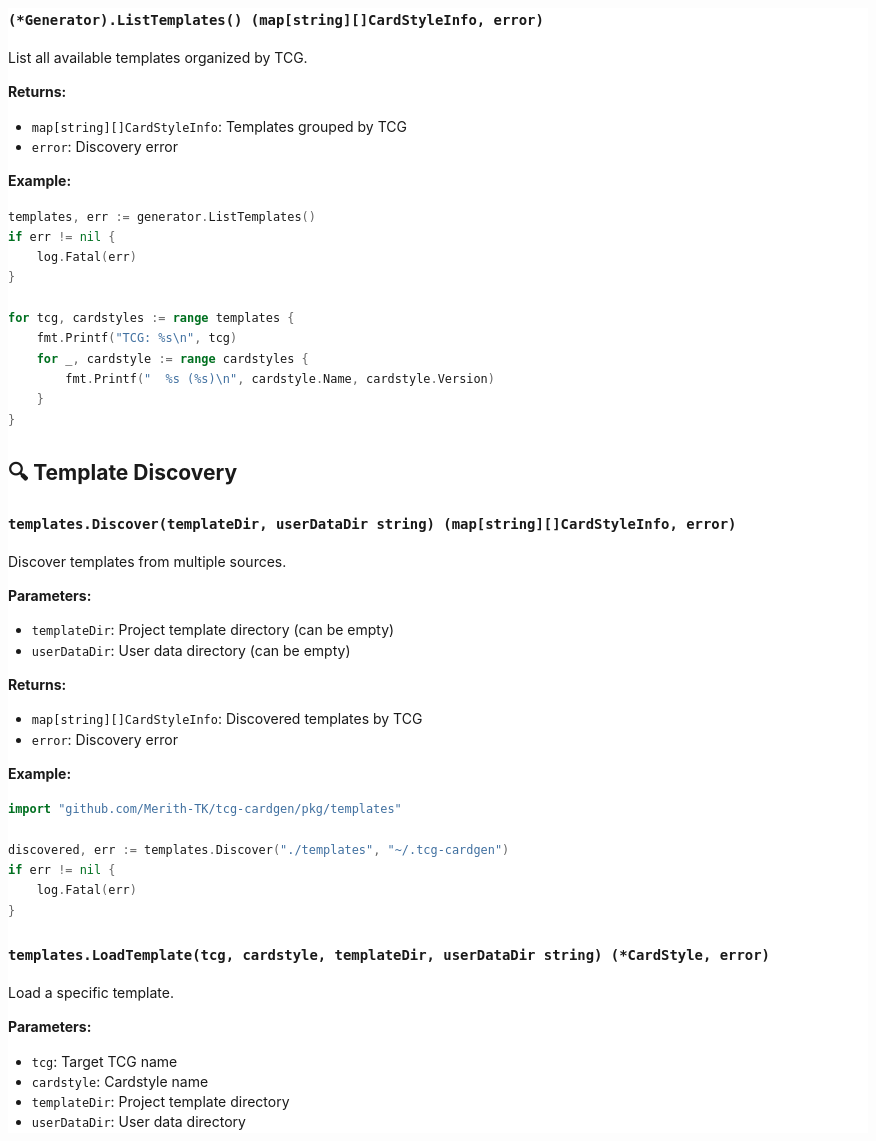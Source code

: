 ### `(*Generator).ListTemplates() (map[string][]CardStyleInfo, error)`
List all available templates organized by TCG.

**Returns:**
- `map[string][]CardStyleInfo`: Templates grouped by TCG
- `error`: Discovery error

**Example:**
```go
templates, err := generator.ListTemplates()
if err != nil {
    log.Fatal(err)
}

for tcg, cardstyles := range templates {
    fmt.Printf("TCG: %s\n", tcg)
    for _, cardstyle := range cardstyles {
        fmt.Printf("  %s (%s)\n", cardstyle.Name, cardstyle.Version)
    }
}
```

## 🔍 Template Discovery

### `templates.Discover(templateDir, userDataDir string) (map[string][]CardStyleInfo, error)`
Discover templates from multiple sources.

**Parameters:**
- `templateDir`: Project template directory (can be empty)
- `userDataDir`: User data directory (can be empty)

**Returns:**
- `map[string][]CardStyleInfo`: Discovered templates by TCG
- `error`: Discovery error

**Example:**
```go
import "github.com/Merith-TK/tcg-cardgen/pkg/templates"

discovered, err := templates.Discover("./templates", "~/.tcg-cardgen")
if err != nil {
    log.Fatal(err)
}
```

### `templates.LoadTemplate(tcg, cardstyle, templateDir, userDataDir string) (*CardStyle, error)`
Load a specific template.

**Parameters:**
- `tcg`: Target TCG name
- `cardstyle`: Cardstyle name  
- `templateDir`: Project template directory
- `userDataDir`: User data directory
